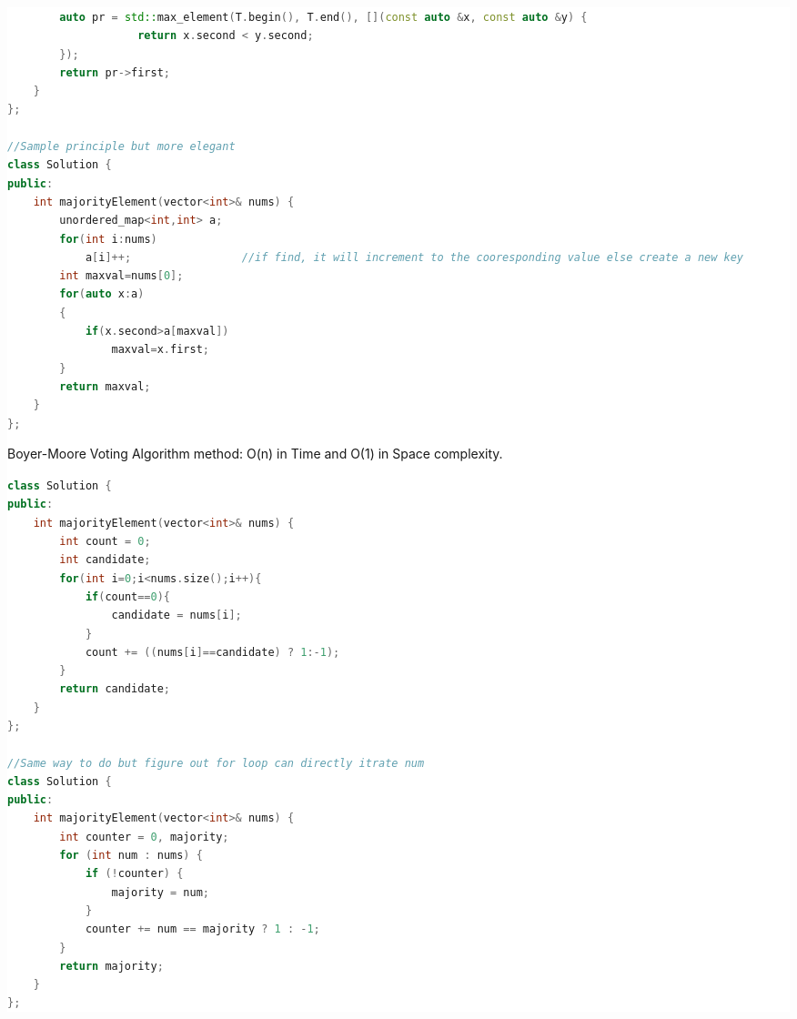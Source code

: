 ```cpp
        auto pr = std::max_element(T.begin(), T.end(), [](const auto &x, const auto &y) {
                    return x.second < y.second;
        });
        return pr->first;
    }
};

//Sample principle but more elegant
class Solution {
public:
    int majorityElement(vector<int>& nums) {
        unordered_map<int,int> a;
        for(int i:nums)
            a[i]++;  				//if find, it will increment to the cooresponding value else create a new key
        int maxval=nums[0];
        for(auto x:a)
        {
            if(x.second>a[maxval])
                maxval=x.first;
        }
        return maxval;
    }
};
```

Boyer-Moore Voting Algorithm method: O(n) in Time and O(1) in Space complexity.

```c++
class Solution {
public:
    int majorityElement(vector<int>& nums) {
        int count = 0;
        int candidate;
        for(int i=0;i<nums.size();i++){
            if(count==0){
                candidate = nums[i];
            }
            count += ((nums[i]==candidate) ? 1:-1);
        }
        return candidate;
    }
};

//Same way to do but figure out for loop can directly itrate num
class Solution {
public:
    int majorityElement(vector<int>& nums) {
        int counter = 0, majority;
        for (int num : nums) {
            if (!counter) {
                majority = num;
            }
            counter += num == majority ? 1 : -1;
        }
        return majority;
    }
};
```
